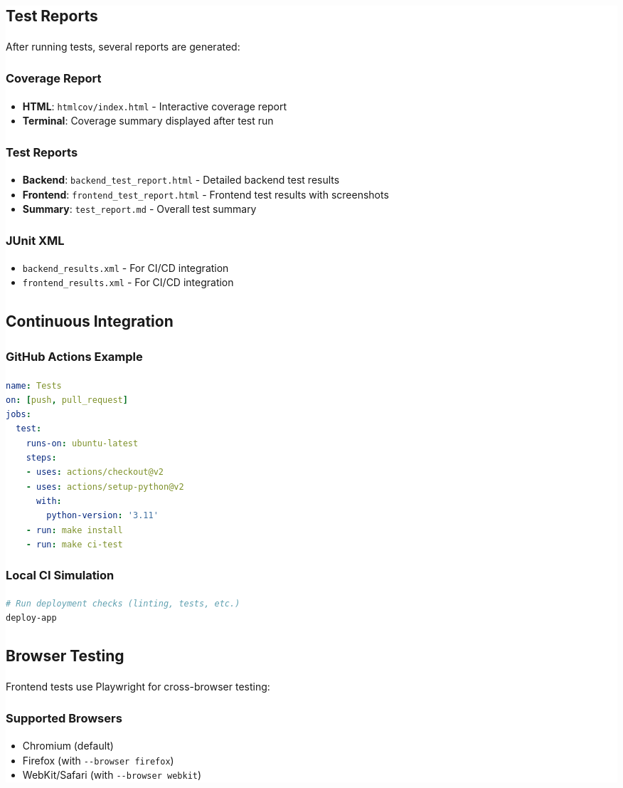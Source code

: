 ## Test Reports

After running tests, several reports are generated:

### Coverage Report
- **HTML**: `htmlcov/index.html` - Interactive coverage report
- **Terminal**: Coverage summary displayed after test run

### Test Reports
- **Backend**: `backend_test_report.html` - Detailed backend test results
- **Frontend**: `frontend_test_report.html` - Frontend test results with screenshots
- **Summary**: `test_report.md` - Overall test summary

### JUnit XML
- `backend_results.xml` - For CI/CD integration
- `frontend_results.xml` - For CI/CD integration

## Continuous Integration

### GitHub Actions Example
```yaml
name: Tests
on: [push, pull_request]
jobs:
  test:
    runs-on: ubuntu-latest
    steps:
    - uses: actions/checkout@v2
    - uses: actions/setup-python@v2
      with:
        python-version: '3.11'
    - run: make install
    - run: make ci-test
```

### Local CI Simulation
```bash
# Run deployment checks (linting, tests, etc.)
deploy-app
```

## Browser Testing

Frontend tests use Playwright for cross-browser testing:

### Supported Browsers
- Chromium (default)
- Firefox (with `--browser firefox`)
- WebKit/Safari (with `--browser webkit`)
